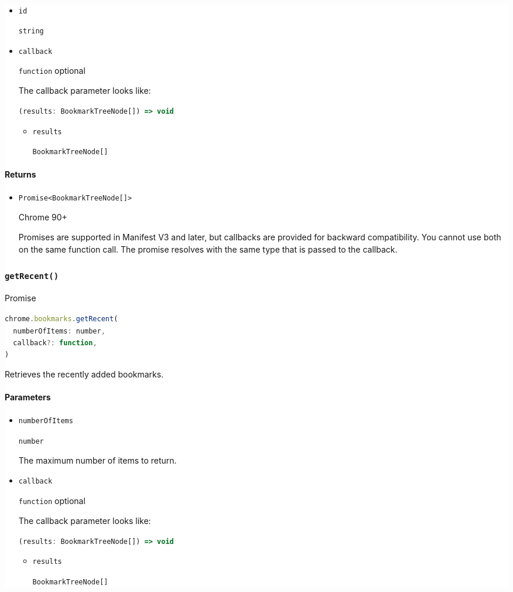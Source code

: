 *   `id`

    `string`
*   `callback`

    `function` optional

    The callback parameter looks like:

    ```javascript
    (results: BookmarkTreeNode[]) => void
    ```

    *   `results`

        `BookmarkTreeNode[]`

#### Returns

*   `Promise<BookmarkTreeNode[]>`

    Chrome 90+

    Promises are supported in Manifest V3 and later, but callbacks are provided for backward compatibility. You cannot use both on the same function call. The promise resolves with the same type that is passed to the callback.

### `getRecent()`

Promise

```javascript
chrome.bookmarks.getRecent(
  numberOfItems: number,
  callback?: function,
)
```

Retrieves the recently added bookmarks.

#### Parameters

*   `numberOfItems`

    `number`

    The maximum number of items to return.
*   `callback`

    `function` optional

    The callback parameter looks like:

    ```javascript
    (results: BookmarkTreeNode[]) => void
    ```

    *   `results`

        `BookmarkTreeNode[]`
